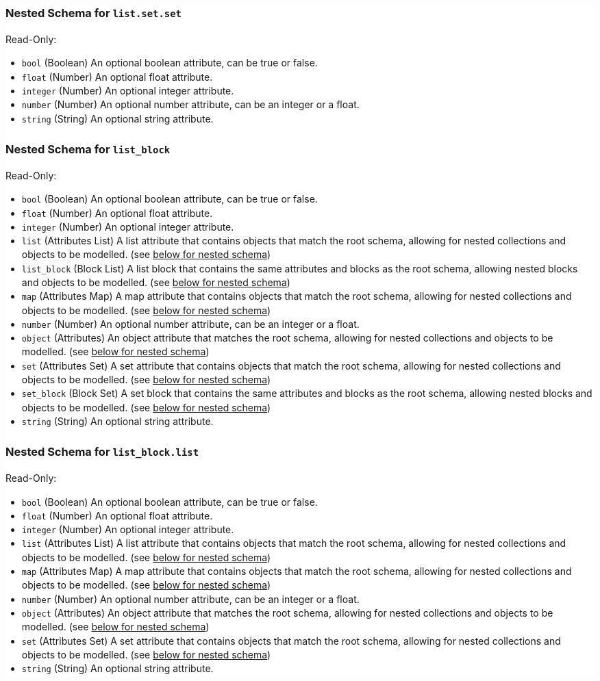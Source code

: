 <a id="nestedatt--list--set--set"></a>
### Nested Schema for `list.set.set`

Read-Only:

- `bool` (Boolean) An optional boolean attribute, can be true or false.
- `float` (Number) An optional float attribute.
- `integer` (Number) An optional integer attribute.
- `number` (Number) An optional number attribute, can be an integer or a float.
- `string` (String) An optional string attribute.




<a id="nestedblock--list_block"></a>
### Nested Schema for `list_block`

Read-Only:

- `bool` (Boolean) An optional boolean attribute, can be true or false.
- `float` (Number) An optional float attribute.
- `integer` (Number) An optional integer attribute.
- `list` (Attributes List) A list attribute that contains objects that match the root schema, allowing for nested collections and objects to be modelled. (see [below for nested schema](#nestedatt--list_block--list))
- `list_block` (Block List) A list block that contains the same attributes and blocks as the root schema, allowing nested blocks and objects to be modelled. (see [below for nested schema](#nestedblock--list_block--list_block))
- `map` (Attributes Map) A map attribute that contains objects that match the root schema, allowing for nested collections and objects to be modelled. (see [below for nested schema](#nestedatt--list_block--map))
- `number` (Number) An optional number attribute, can be an integer or a float.
- `object` (Attributes) An object attribute that matches the root schema, allowing for nested collections and objects to be modelled. (see [below for nested schema](#nestedatt--list_block--object))
- `set` (Attributes Set) A set attribute that contains objects that match the root schema, allowing for nested collections and objects to be modelled. (see [below for nested schema](#nestedatt--list_block--set))
- `set_block` (Block Set) A set block that contains the same attributes and blocks as the root schema, allowing nested blocks and objects to be modelled. (see [below for nested schema](#nestedblock--list_block--set_block))
- `string` (String) An optional string attribute.

<a id="nestedatt--list_block--list"></a>
### Nested Schema for `list_block.list`

Read-Only:

- `bool` (Boolean) An optional boolean attribute, can be true or false.
- `float` (Number) An optional float attribute.
- `integer` (Number) An optional integer attribute.
- `list` (Attributes List) A list attribute that contains objects that match the root schema, allowing for nested collections and objects to be modelled. (see [below for nested schema](#nestedatt--list_block--list--list))
- `map` (Attributes Map) A map attribute that contains objects that match the root schema, allowing for nested collections and objects to be modelled. (see [below for nested schema](#nestedatt--list_block--list--map))
- `number` (Number) An optional number attribute, can be an integer or a float.
- `object` (Attributes) An object attribute that matches the root schema, allowing for nested collections and objects to be modelled. (see [below for nested schema](#nestedatt--list_block--list--object))
- `set` (Attributes Set) A set attribute that contains objects that match the root schema, allowing for nested collections and objects to be modelled. (see [below for nested schema](#nestedatt--list_block--list--set))
- `string` (String) An optional string attribute.
